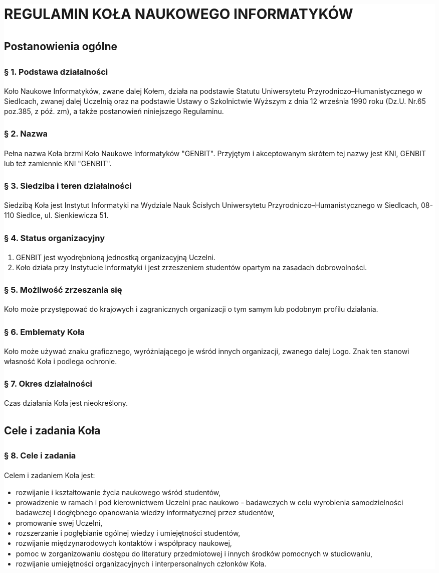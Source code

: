 # REGULAMIN KOŁA NAUKOWEGO INFORMATYKÓW


## Postanowienia ogólne

### § 1. Podstawa działalności

Koło Naukowe Informatyków, zwane dalej Kołem, działa na podstawie Statutu Uniwersytetu Przyrodniczo–Humanistycznego w Siedlcach, zwanej dalej Uczelnią oraz na podstawie Ustawy o Szkolnictwie Wyższym z dnia 12 września 1990 roku (Dz.U. Nr.65 poz.385, z póź. zm), a także postanowień niniejszego Regulaminu.

### § 2. Nazwa

Pełna nazwa Koła brzmi Koło Naukowe Informatyków "GENBIT". Przyjętym i akceptowanym skrótem tej nazwy jest KNI, GENBIT lub też zamiennie KNI "GENBIT".

### § 3. Siedziba i teren działalności

Siedzibą Koła jest Instytut Informatyki na Wydziale Nauk Ścisłych Uniwersytetu Przyrodniczo–Humanistycznego w Siedlcach, 08-110 Siedlce, ul. Sienkiewicza 51.

### § 4. Status organizacyjny

1. GENBIT jest wyodrębnioną jednostką organizacyjną Uczelni.
2. Koło działa przy Instytucie Informatyki i jest zrzeszeniem studentów opartym na zasadach dobrowolności.

### § 5. Możliwość zrzeszania się

Koło może przystępować do krajowych i zagranicznych organizacji o tym samym lub podobnym profilu działania.

### § 6. Emblematy Koła

Koło może używać znaku graficznego, wyróżniającego je wśród innych organizacji, zwanego dalej Logo. Znak ten stanowi własność Koła i podlega ochronie.

### § 7. Okres działalności

Czas działania Koła jest nieokreślony.

## Cele i zadania Koła

### § 8. Cele i zadania

Celem i zadaniem Koła jest:
- rozwijanie i kształtowanie życia naukowego wśród studentów,
- prowadzenie w ramach i pod kierownictwem Uczelni prac naukowo - badawczych w celu wyrobienia samodzielności badawczej i dogłębnego opanowania wiedzy informatycznej przez studentów,
- promowanie swej Uczelni,
- rozszerzanie i pogłębianie ogólnej wiedzy i umiejętności studentów,
- rozwijanie międzynarodowych kontaktów i współpracy naukowej,
- pomoc w zorganizowaniu dostępu do literatury przedmiotowej i innych środków pomocnych w studiowaniu,
- rozwijanie umiejętności organizacyjnych i interpersonalnych członków Koła.
